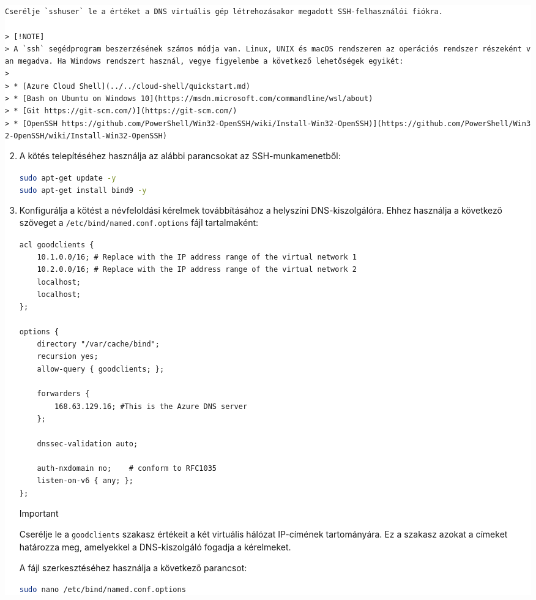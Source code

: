     Cserélje `sshuser` le a értéket a DNS virtuális gép létrehozásakor megadott SSH-felhasználói fiókra.

    > [!NOTE]  
    > A `ssh` segédprogram beszerzésének számos módja van. Linux, UNIX és macOS rendszeren az operációs rendszer részeként van megadva. Ha Windows rendszert használ, vegye figyelembe a következő lehetőségek egyikét:
    >
    > * [Azure Cloud Shell](../../cloud-shell/quickstart.md)
    > * [Bash on Ubuntu on Windows 10](https://msdn.microsoft.com/commandline/wsl/about)
    > * [Git https://git-scm.com/)](https://git-scm.com/)
    > * [OpenSSH https://github.com/PowerShell/Win32-OpenSSH/wiki/Install-Win32-OpenSSH)](https://github.com/PowerShell/Win32-OpenSSH/wiki/Install-Win32-OpenSSH)

2. A kötés telepítéséhez használja az alábbi parancsokat az SSH-munkamenetből:

    ```bash
    sudo apt-get update -y
    sudo apt-get install bind9 -y
    ```

3. Konfigurálja a kötést a névfeloldási kérelmek továbbításához a helyszíni DNS-kiszolgálóra. Ehhez használja a következő szöveget a `/etc/bind/named.conf.options` fájl tartalmaként:

    ```
    acl goodclients {
        10.1.0.0/16; # Replace with the IP address range of the virtual network 1
        10.2.0.0/16; # Replace with the IP address range of the virtual network 2
        localhost;
        localhost;
    };
    
    options {
        directory "/var/cache/bind";
        recursion yes;
        allow-query { goodclients; };

        forwarders {
            168.63.129.16; #This is the Azure DNS server
        };

        dnssec-validation auto;

        auth-nxdomain no;    # conform to RFC1035
        listen-on-v6 { any; };
    };
    ```
    
    > [!IMPORTANT]  
    > Cserélje le a `goodclients` szakasz értékeit a két virtuális hálózat IP-címének tartományára. Ez a szakasz azokat a címeket határozza meg, amelyekkel a DNS-kiszolgáló fogadja a kérelmeket.

    A fájl szerkesztéséhez használja a következő parancsot:

    ```bash
    sudo nano /etc/bind/named.conf.options
    ```

